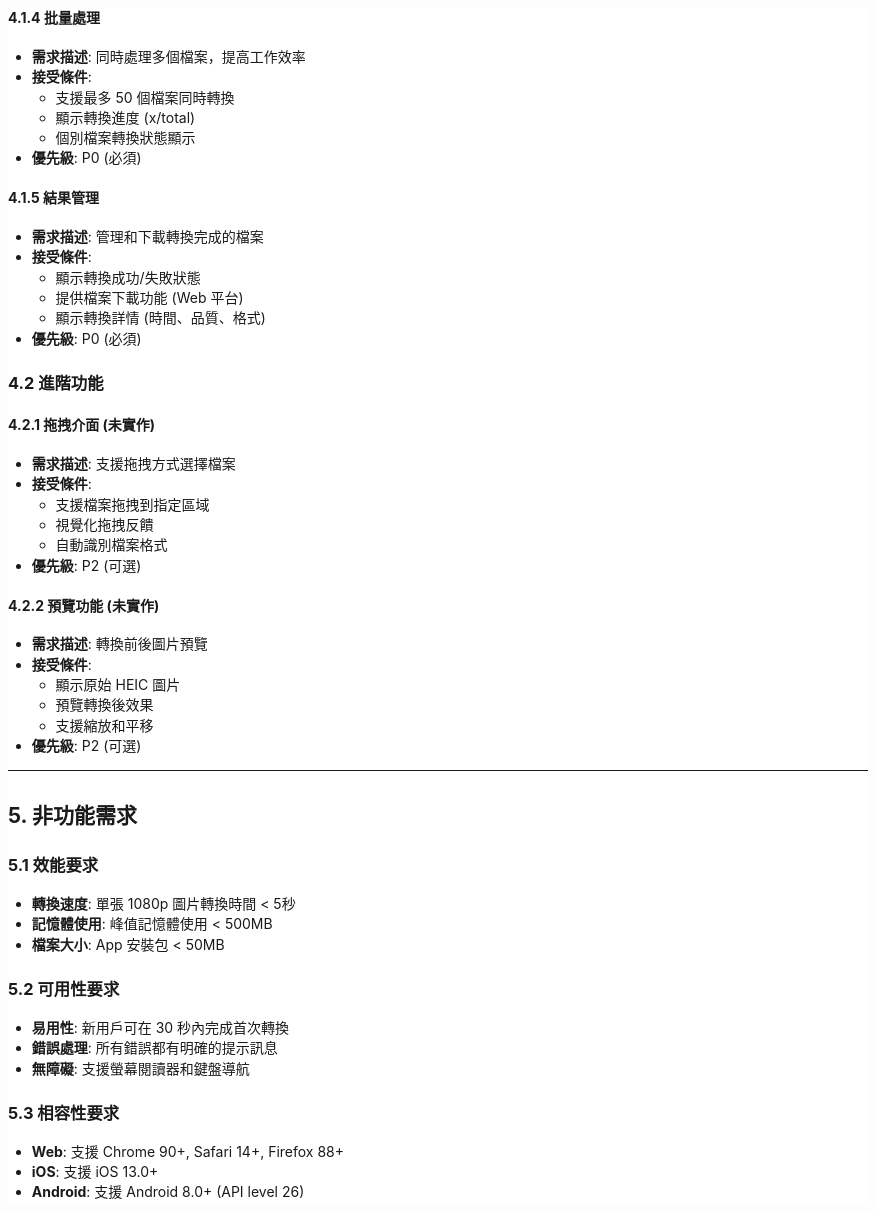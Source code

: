 #### 4.1.4 批量處理
- **需求描述**: 同時處理多個檔案，提高工作效率
- **接受條件**:
  - 支援最多 50 個檔案同時轉換
  - 顯示轉換進度 (x/total)
  - 個別檔案轉換狀態顯示
- **優先級**: P0 (必須)

#### 4.1.5 結果管理
- **需求描述**: 管理和下載轉換完成的檔案
- **接受條件**:
  - 顯示轉換成功/失敗狀態
  - 提供檔案下載功能 (Web 平台)
  - 顯示轉換詳情 (時間、品質、格式)
- **優先級**: P0 (必須)

### 4.2 進階功能

#### 4.2.1 拖拽介面 (未實作)
- **需求描述**: 支援拖拽方式選擇檔案
- **接受條件**:
  - 支援檔案拖拽到指定區域
  - 視覺化拖拽反饋
  - 自動識別檔案格式
- **優先級**: P2 (可選)

#### 4.2.2 預覽功能 (未實作)
- **需求描述**: 轉換前後圖片預覽
- **接受條件**:
  - 顯示原始 HEIC 圖片
  - 預覽轉換後效果
  - 支援縮放和平移
- **優先級**: P2 (可選)

---

## 5. 非功能需求

### 5.1 效能要求
- **轉換速度**: 單張 1080p 圖片轉換時間 < 5秒
- **記憶體使用**: 峰值記憶體使用 < 500MB
- **檔案大小**: App 安裝包 < 50MB

### 5.2 可用性要求
- **易用性**: 新用戶可在 30 秒內完成首次轉換
- **錯誤處理**: 所有錯誤都有明確的提示訊息
- **無障礙**: 支援螢幕閱讀器和鍵盤導航

### 5.3 相容性要求
- **Web**: 支援 Chrome 90+, Safari 14+, Firefox 88+
- **iOS**: 支援 iOS 13.0+
- **Android**: 支援 Android 8.0+ (API level 26)
